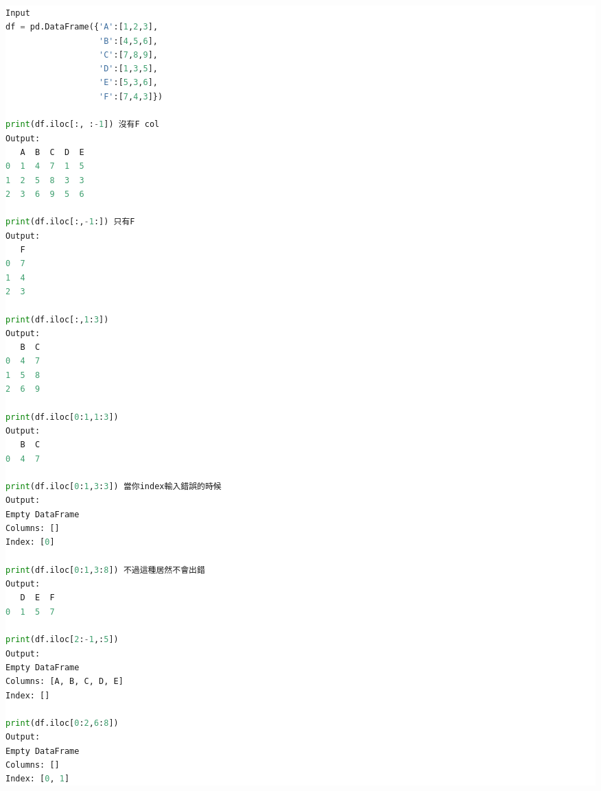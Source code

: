 ```py
Input
df = pd.DataFrame({'A':[1,2,3],
                   'B':[4,5,6],
                   'C':[7,8,9],
                   'D':[1,3,5],
                   'E':[5,3,6],
                   'F':[7,4,3]})
				   
print(df.iloc[:, :-1]) 沒有F col
Output:
   A  B  C  D  E
0  1  4  7  1  5
1  2  5  8  3  3
2  3  6  9  5  6

print(df.iloc[:,-1:]) 只有F
Output:
   F
0  7
1  4
2  3

print(df.iloc[:,1:3])
Output:
   B  C
0  4  7
1  5  8
2  6  9

print(df.iloc[0:1,1:3])
Output:
   B  C
0  4  7

print(df.iloc[0:1,3:3]) 當你index輸入錯誤的時候
Output:
Empty DataFrame
Columns: []
Index: [0]

print(df.iloc[0:1,3:8]) 不過這種居然不會出錯
Output:
   D  E  F
0  1  5  7

print(df.iloc[2:-1,:5])
Output:
Empty DataFrame
Columns: [A, B, C, D, E]
Index: []

print(df.iloc[0:2,6:8])
Output:
Empty DataFrame
Columns: []
Index: [0, 1]
```
